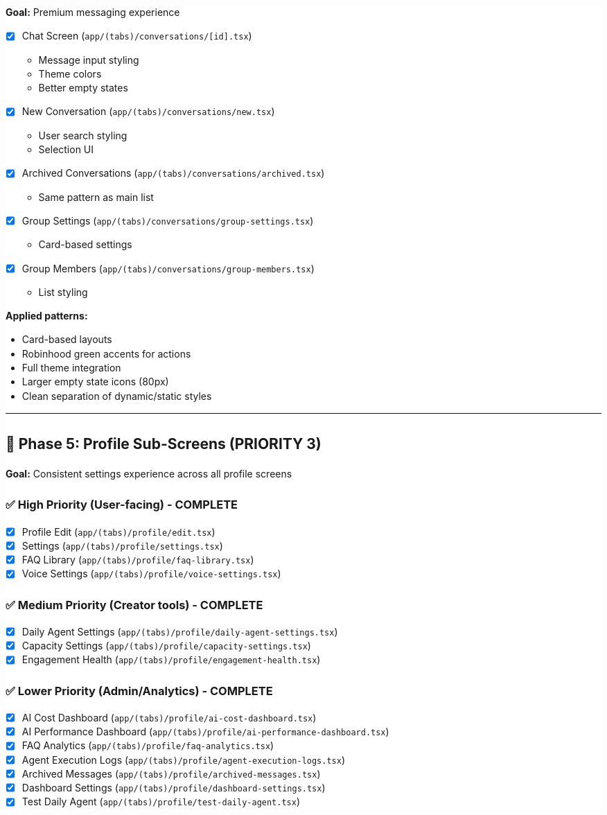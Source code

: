 **Goal:** Premium messaging experience

- [x] Chat Screen (`app/(tabs)/conversations/[id].tsx`)
  - Message input styling
  - Theme colors
  - Better empty states

- [x] New Conversation (`app/(tabs)/conversations/new.tsx`)
  - User search styling
  - Selection UI

- [x] Archived Conversations (`app/(tabs)/conversations/archived.tsx`)
  - Same pattern as main list

- [x] Group Settings (`app/(tabs)/conversations/group-settings.tsx`)
  - Card-based settings

- [x] Group Members (`app/(tabs)/conversations/group-members.tsx`)
  - List styling

**Applied patterns:**
- Card-based layouts
- Robinhood green accents for actions
- Full theme integration
- Larger empty state icons (80px)
- Clean separation of dynamic/static styles

---

## 🔄 **Phase 5: Profile Sub-Screens (PRIORITY 3)**

**Goal:** Consistent settings experience across all profile screens

### ✅ High Priority (User-facing) - COMPLETE
- [x] Profile Edit (`app/(tabs)/profile/edit.tsx`)
- [x] Settings (`app/(tabs)/profile/settings.tsx`)
- [x] FAQ Library (`app/(tabs)/profile/faq-library.tsx`)
- [x] Voice Settings (`app/(tabs)/profile/voice-settings.tsx`)

### ✅ Medium Priority (Creator tools) - COMPLETE
- [x] Daily Agent Settings (`app/(tabs)/profile/daily-agent-settings.tsx`)
- [x] Capacity Settings (`app/(tabs)/profile/capacity-settings.tsx`)
- [x] Engagement Health (`app/(tabs)/profile/engagement-health.tsx`)

### ✅ Lower Priority (Admin/Analytics) - COMPLETE
- [x] AI Cost Dashboard (`app/(tabs)/profile/ai-cost-dashboard.tsx`)
- [x] AI Performance Dashboard (`app/(tabs)/profile/ai-performance-dashboard.tsx`)
- [x] FAQ Analytics (`app/(tabs)/profile/faq-analytics.tsx`)
- [x] Agent Execution Logs (`app/(tabs)/profile/agent-execution-logs.tsx`)
- [x] Archived Messages (`app/(tabs)/profile/archived-messages.tsx`)
- [x] Dashboard Settings (`app/(tabs)/profile/dashboard-settings.tsx`)
- [x] Test Daily Agent (`app/(tabs)/profile/test-daily-agent.tsx`)
